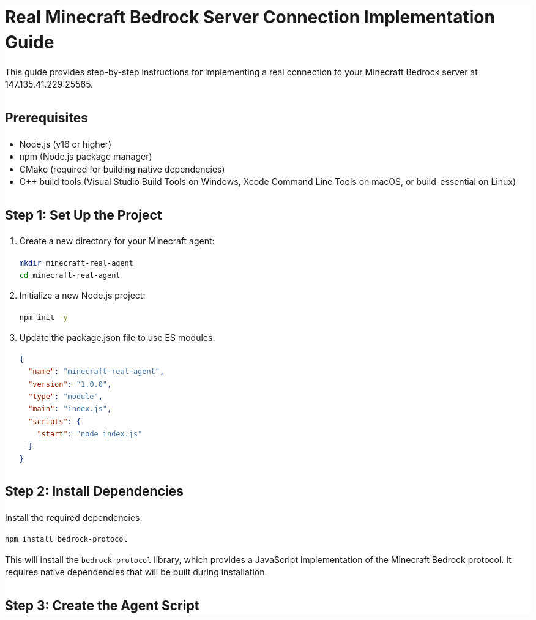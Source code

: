 # Real Minecraft Bedrock Server Connection Implementation Guide

This guide provides step-by-step instructions for implementing a real connection to your Minecraft Bedrock server at 147.135.41.229:25565.

## Prerequisites

- Node.js (v16 or higher)
- npm (Node.js package manager)
- CMake (required for building native dependencies)
- C++ build tools (Visual Studio Build Tools on Windows, Xcode Command Line Tools on macOS, or build-essential on Linux)

## Step 1: Set Up the Project

1. Create a new directory for your Minecraft agent:
   ```bash
   mkdir minecraft-real-agent
   cd minecraft-real-agent
   ```

2. Initialize a new Node.js project:
   ```bash
   npm init -y
   ```

3. Update the package.json file to use ES modules:
   ```json
   {
     "name": "minecraft-real-agent",
     "version": "1.0.0",
     "type": "module",
     "main": "index.js",
     "scripts": {
       "start": "node index.js"
     }
   }
   ```

## Step 2: Install Dependencies

Install the required dependencies:

```bash
npm install bedrock-protocol
```

This will install the `bedrock-protocol` library, which provides a JavaScript implementation of the Minecraft Bedrock protocol. It requires native dependencies that will be built during installation.

## Step 3: Create the Agent Script
